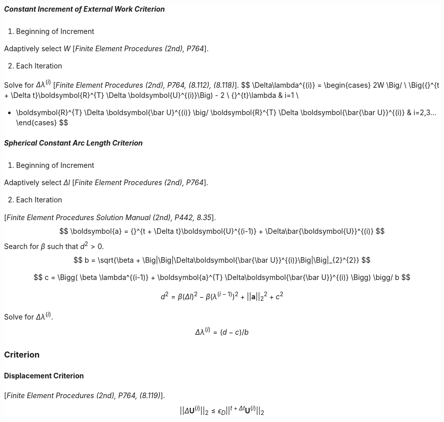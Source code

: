 ##### Constant Increment of External Work Criterion

1. Beginning of Increment

Adaptively select $W$ [*Finite Element Procedures (2nd), P764*].

2. Each Iteration

Solve for $\Delta \lambda^{(i)}$ [*Finite Element Procedures (2nd), P764, (8.112), (8.118)*].
$$
\Delta\lambda^{(i)} = 
\begin{cases}
2W \Big/ \ \Big({}^{t + \Delta t}\boldsymbol{R}^{T} \Delta \boldsymbol{U}^{(i)}\Big) - 2 \ {}^{t}\lambda & i=1 \\
- \boldsymbol{R}^{T} \Delta \boldsymbol{\bar U}^{(i)} \big/ \boldsymbol{R}^{T} \Delta \boldsymbol{\bar{\bar U}}^{(i)} & i=2,3...
\end{cases}
$$

##### Spherical Constant Arc Length Criterion

1. Beginning of Increment

Adaptively select $\Delta l$ [*Finite Element Procedures (2nd), P764*].

2. Each Iteration

[*Finite Element Procedures Solution Manual (2nd), P442, 8.35*].
$$
\boldsymbol{a} = {}^{t + \Delta t}\boldsymbol{U}^{(i-1)} + \Delta\bar{\boldsymbol{U}}^{(i)}
$$
Search for $\beta$ such that $d^{2} > 0$. 
$$
b = \sqrt{\beta + \Big|\Big|\Delta\boldsymbol{\bar{\bar U}}^{(i)}\Big|\Big|_{2}^{2}}
$$

$$
c = \Bigg( \beta \lambda^{(i-1)} + \boldsymbol{a}^{T} \Delta\boldsymbol{\bar{\bar U}}^{(i)} \Bigg) \bigg/ b
$$

$$
d^{2} = \beta \big(\Delta l\big)^{2} - \beta \Big(\lambda^{(i-1)}\Big)^{2} + ||\boldsymbol{a}||_{2}^{2} + c^{2}
$$

Solve for $\Delta \lambda^{(i)}$.
$$
\Delta \lambda^{(i)} = (d-c) / b
$$

### Criterion

#### Displacement Criterion

[*Finite Element Procedures (2nd), P764, (8.119)*].
$$
\Big|\Big| \Delta\boldsymbol{U}^{(i)} \Big|\Big|_{2} \leq 
\epsilon_{D} \Big|\Big| {}^{t + \Delta t}\boldsymbol{U}^{(i)} \Big|\Big|_{2}
$$
